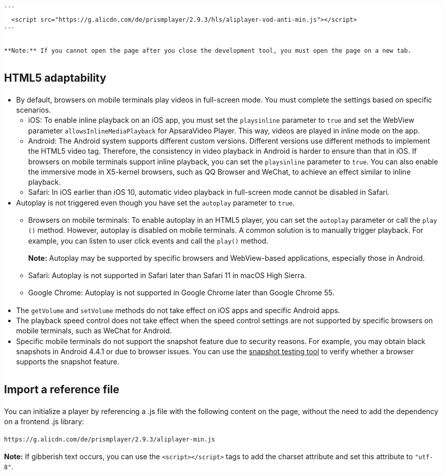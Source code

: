     ```
      <script src="https://g.alicdn.com/de/prismplayer/2.9.3/hls/aliplayer-vod-anti-min.js"></script>
    ```

    **Note:** If you cannot open the page after you close the development tool, you must open the page on a new tab.


## HTML5 adaptability

-   By default, browsers on mobile terminals play videos in full-screen mode. You must complete the settings based on specific scenarios.
    -   iOS: To enable inline playback on an iOS app, you must set the `playsinline` parameter to `true` and set the WebView parameter `allowsInlineMediaPlayback` for ApsaraVideo Player. This way, videos are played in inline mode on the app.
    -   Android: The Android system supports different custom versions. Different versions use different methods to implement the HTML5 video tag. Therefore, the consistency in video playback in Android is harder to ensure than that in iOS. If browsers on mobile terminals support inline playback, you can set the `playsinline` parameter to `true`. You can also enable the immersive mode in X5-kernel browsers, such as QQ Browser and WeChat, to achieve an effect similar to inline playback.
    -   Safari: In iOS earlier than iOS 10, automatic video playback in full-screen mode cannot be disabled in Safari.
-   Autoplay is not triggered even though you have set the `autoplay` parameter to `true`.
    -   Browsers on mobile terminals: To enable autoplay in an HTML5 player, you can set the `autoplay` parameter or call the `play()` method. However, autoplay is disabled on mobile terminals. A common solution is to manually trigger playback. For example, you can listen to user click events and call the `play()` method.

        **Note:** Autoplay may be supported by specific browsers and WebView-based applications, especially those in Android.

    -   Safari: Autoplay is not supported in Safari later than Safari 11 in macOS High Sierra.
    -   Google Chrome: Autoplay is not supported in Google Chrome later than Google Chrome 55.
-   The `getVolume` and `setVolume` methods do not take effect on iOS apps and specific Android apps.
-   The playback speed control does not take effect when the speed control settings are not supported by specific browsers on mobile terminals, such as WeChat for Android.
-   Specific mobile terminals do not support the snapshot feature due to security reasons. For example, you may obtain black snapshots in Android 4.4.1 or due to browser issues. You can use the [snapshot testing tool](https://static.qupaicloud.com/aliplayer/snapshot.html?spm=a2c4g.11186623.2.20.3f571c4cvvF7Kj) to verify whether a browser supports the snapshot feature.

## Import a reference file

You can initialize a player by referencing a .js file with the following content on the page, without the need to add the dependency on a frontend .js library:

```
https://g.alicdn.com/de/prismplayer/2.9.3/aliplayer-min.js
```

**Note:** If gibberish text occurs, you can use the `<script></script>` tags to add the charset attribute and set this attribute to `"utf-8"`.
